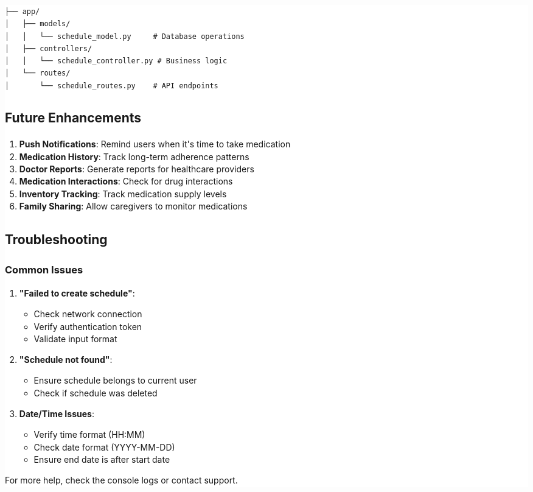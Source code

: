 ```
├── app/
│   ├── models/
│   │   └── schedule_model.py     # Database operations
│   ├── controllers/
│   │   └── schedule_controller.py # Business logic
│   └── routes/
│       └── schedule_routes.py    # API endpoints
```

## Future Enhancements

1. **Push Notifications**: Remind users when it's time to take medication
2. **Medication History**: Track long-term adherence patterns
3. **Doctor Reports**: Generate reports for healthcare providers
4. **Medication Interactions**: Check for drug interactions
5. **Inventory Tracking**: Track medication supply levels
6. **Family Sharing**: Allow caregivers to monitor medications

## Troubleshooting

### Common Issues

1. **"Failed to create schedule"**:
   - Check network connection
   - Verify authentication token
   - Validate input format

2. **"Schedule not found"**:
   - Ensure schedule belongs to current user
   - Check if schedule was deleted

3. **Date/Time Issues**:
   - Verify time format (HH:MM)
   - Check date format (YYYY-MM-DD)
   - Ensure end date is after start date

For more help, check the console logs or contact support.
